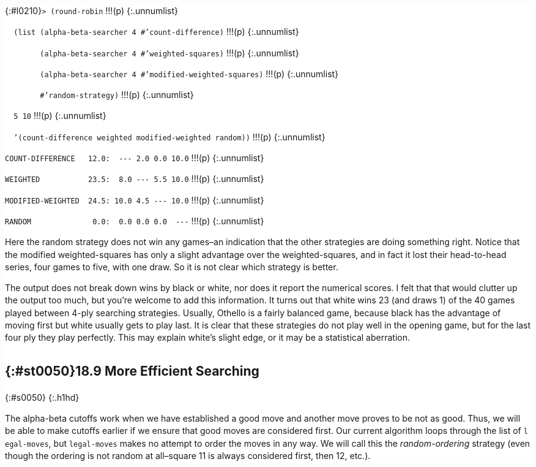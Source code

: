[ ](#){:#l0210}`> (round-robin`
!!!(p) {:.unnumlist}

`  (list (alpha-beta-searcher 4 #’count-difference)`
!!!(p) {:.unnumlist}

`        (alpha-beta-searcher 4 #’weighted-squares)`
!!!(p) {:.unnumlist}

`        (alpha-beta-searcher 4 #’modified-weighted-squares)`
!!!(p) {:.unnumlist}

`        #’random-strategy)`
!!!(p) {:.unnumlist}

`  5 10`
!!!(p) {:.unnumlist}

`  ’(count-difference weighted modified-weighted random))`
!!!(p) {:.unnumlist}

`COUNT-DIFFERENCE   12.0:  --- 2.0 0.0 10.0`
!!!(p) {:.unnumlist}

`WEIGHTED           23.5:  8.0 --- 5.5 10.0`
!!!(p) {:.unnumlist}

`MODIFIED-WEIGHTED  24.5: 10.0 4.5 --- 10.0`
!!!(p) {:.unnumlist}

`RANDOM              0.0:  0.0 0.0 0.0  ---`
!!!(p) {:.unnumlist}

Here the random strategy does not win any games–an indication that the other strategies are doing something right.
Notice that the modified weighted-squares has only a slight advantage over the weighted-squares, and in fact it lost their head-to-head series, four games to five, with one draw.
So it is not clear which strategy is better.

The output does not break down wins by black or white, nor does it report the numerical scores.
I felt that that would clutter up the output too much, but you’re welcome to add this information.
It turns out that white wins 23 (and draws 1) of the 40 games played between 4-ply searching strategies.
Usually, Othello is a fairly balanced game, because black has the advantage of moving first but white usually gets to play last.
It is clear that these strategies do not play well in the opening game, but for the last four ply they play perfectly.
This may explain white’s slight edge, or it may be a statistical aberration.

## [ ](#){:#st0050}18.9 More Efficient Searching
{:#s0050}
{:.h1hd}

The alpha-beta cutoffs work when we have established a good move and another move proves to be not as good.
Thus, we will be able to make cutoffs earlier if we ensure that good moves are considered first.
Our current algorithm loops through the list of `legal-moves`, but `legal-moves` makes no attempt to order the moves in any way.
We will call this the *random-ordering* strategy (even though the ordering is not random at all–square 11 is always considered first, then 12, etc.).
